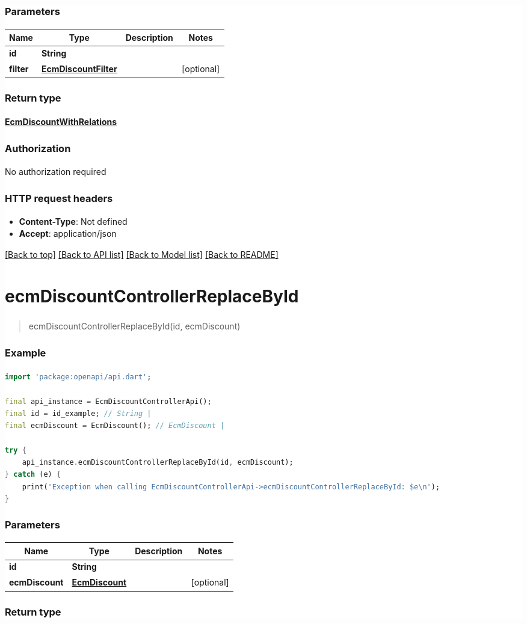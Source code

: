 ### Parameters

Name | Type | Description  | Notes
------------- | ------------- | ------------- | -------------
 **id** | **String**|  | 
 **filter** | [**EcmDiscountFilter**](.md)|  | [optional] 

### Return type

[**EcmDiscountWithRelations**](EcmDiscountWithRelations.md)

### Authorization

No authorization required

### HTTP request headers

 - **Content-Type**: Not defined
 - **Accept**: application/json

[[Back to top]](#) [[Back to API list]](../README.md#documentation-for-api-endpoints) [[Back to Model list]](../README.md#documentation-for-models) [[Back to README]](../README.md)

# **ecmDiscountControllerReplaceById**
> ecmDiscountControllerReplaceById(id, ecmDiscount)



### Example
```dart
import 'package:openapi/api.dart';

final api_instance = EcmDiscountControllerApi();
final id = id_example; // String | 
final ecmDiscount = EcmDiscount(); // EcmDiscount | 

try {
    api_instance.ecmDiscountControllerReplaceById(id, ecmDiscount);
} catch (e) {
    print('Exception when calling EcmDiscountControllerApi->ecmDiscountControllerReplaceById: $e\n');
}
```

### Parameters

Name | Type | Description  | Notes
------------- | ------------- | ------------- | -------------
 **id** | **String**|  | 
 **ecmDiscount** | [**EcmDiscount**](EcmDiscount.md)|  | [optional] 

### Return type
